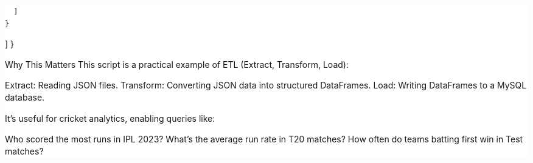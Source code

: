       ]
    }
  ]
}

Why This Matters
This script is a practical example of ETL (Extract, Transform, Load):

Extract: Reading JSON files.
Transform: Converting JSON data into structured DataFrames.
Load: Writing DataFrames to a MySQL database.

It’s useful for cricket analytics, enabling queries like:

Who scored the most runs in IPL 2023?
What’s the average run rate in T20 matches?
How often do teams batting first win in Test matches?

